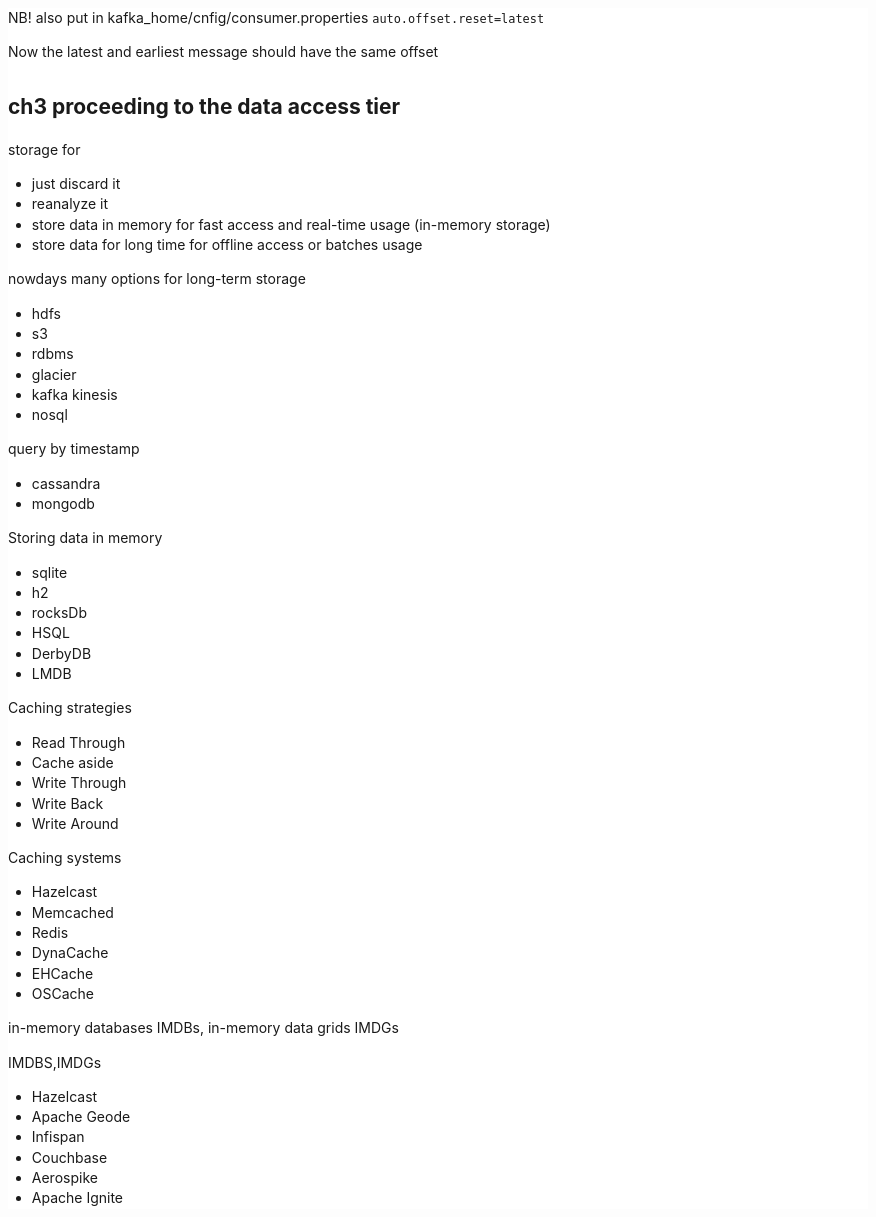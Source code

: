 NB! also put in kafka_home/cnfig/consumer.properties
`auto.offset.reset=latest`

Now the latest and earliest message should have the same offset


## ch3 proceeding to the data access tier

storage for
* just discard it
* reanalyze it
* store data in memory for fast access and real-time usage (in-memory storage)
* store data for long time for offline access or batches usage


nowdays many options for long-term storage
* hdfs
* s3
* rdbms
* glacier
* kafka kinesis
* nosql


query by timestamp
* cassandra
* mongodb


Storing data in memory
* sqlite
* h2
* rocksDb
* HSQL
* DerbyDB
* LMDB


Caching strategies
* Read Through
* Cache aside
* Write Through
* Write Back
* Write Around

Caching systems
* Hazelcast
* Memcached
* Redis
* DynaCache
* EHCache
* OSCache

in-memory databases IMDBs, in-memory data grids IMDGs

IMDBS,IMDGs
* Hazelcast
* Apache Geode
* Infispan
* Couchbase
* Aerospike
* Apache Ignite
